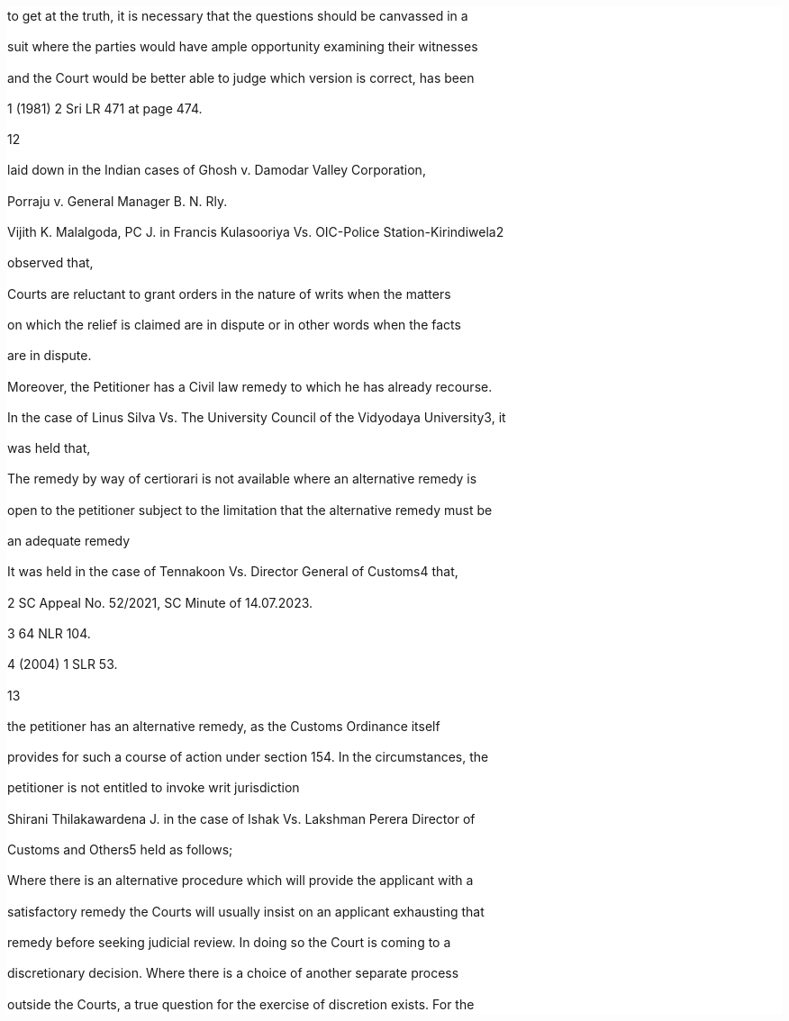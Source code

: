 to get at the truth, it is necessary that the questions should be canvassed in a

suit where the parties would have ample opportunity examining their witnesses

and the Court would be better able to judge which version is correct, has been

1 (1981) 2 Sri LR 471 at page 474.

12

laid down in the Indian cases of Ghosh v. Damodar Valley Corporation,

Porraju v. General Manager B. N. Rly.

Vijith K. Malalgoda, PC J. in Francis Kulasooriya Vs. OIC-Police Station-Kirindiwela2

observed that,

Courts are reluctant to grant orders in the nature of writs when the matters

on which the relief is claimed are in dispute or in other words when the facts

are in dispute.

Moreover, the Petitioner has a Civil law remedy to which he has already recourse.

In the case of Linus Silva Vs. The University Council of the Vidyodaya University3, it

was held that,

The remedy by way of certiorari is not available where an alternative remedy is

open to the petitioner subject to the limitation that the alternative remedy must be

an adequate remedy

It was held in the case of Tennakoon Vs. Director General of Customs4 that,

2 SC Appeal No. 52/2021, SC Minute of 14.07.2023.

3 64 NLR 104.

4 (2004) 1 SLR 53.

13

the petitioner has an alternative remedy, as the Customs Ordinance itself

provides for such a course of action under section 154. In the circumstances, the

petitioner is not entitled to invoke writ jurisdiction

Shirani Thilakawardena J. in the case of Ishak Vs. Lakshman Perera Director of

Customs and Others5 held as follows;

Where there is an alternative procedure which will provide the applicant with a

satisfactory remedy the Courts will usually insist on an applicant exhausting that

remedy before seeking judicial review. In doing so the Court is coming to a

discretionary decision. Where there is a choice of another separate process

outside the Courts, a true question for the exercise of discretion exists. For the
